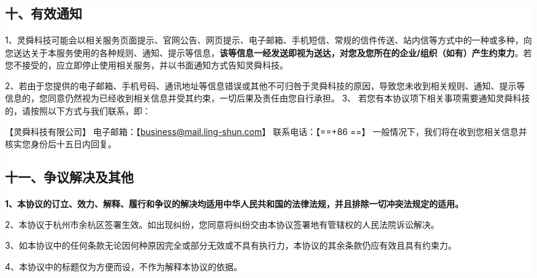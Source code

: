## 十、有效通知

1、灵舜科技可能会以相关服务页面提示、官网公告、网页提示、电子邮箱、手机短信、常规的信件传送、站内信等方式中的一种或多种，向您送达关于本服务使用的各种规则、通知、提示等信息，**该等信息一经发送即视为送达，对您及您所在的企业/组织（如有）产生约束力**。若您不接受的，应立即停止使用相关服务，并以书面通知方式告知灵舜科技。

2、若由于您提供的电子邮箱、手机号码、通讯地址等信息错误或其他不可归咎于灵舜科技的原因，导致您未收到相关规则、通知、提示等信息的，您同意仍然视为已经收到相关信息并受其约束，一切后果及责任由您自行承担。 3、 若您有本协议项下相关事项需要通知灵舜科技的，请按照以下方式与我们联系，即：

【灵舜科技有限公司】 电子邮箱：【business@mail.ling-shun.com】 联系电话：【==+86 ==】 一般情况下，我们将在收到您相关信息并核实您身份后十五日内回复。

## 十一、争议解决及其他

**1、本协议的订立、效力、解释、履行和争议的解决均适用中华人民共和国的法律法规，并且排除一切冲突法规定的适用。**

2、本协议于杭州市余杭区签署生效。如出现纠纷，您同意将纠纷交由本协议签署地有管辖权的人民法院诉讼解决。

3、如本协议中的任何条款无论因何种原因完全或部分无效或不具有执行力，本协议的其余条款仍应有效且具有约束力。

4、本协议中的标题仅为方便而设，不作为解释本协议的依据。

